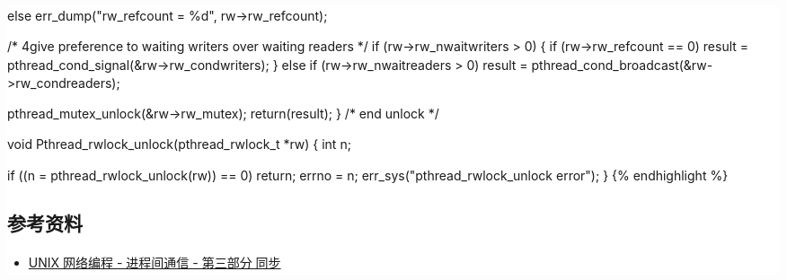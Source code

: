  else
  err_dump("rw_refcount = %d", rw->rw_refcount);

 /* 4give preference to waiting writers over waiting readers */
 if (rw->rw_nwaitwriters > 0) {
  if (rw->rw_refcount == 0)
   result = pthread_cond_signal(&rw->rw_condwriters);
 } else if (rw->rw_nwaitreaders > 0)
  result = pthread_cond_broadcast(&rw->rw_condreaders);

 pthread_mutex_unlock(&rw->rw_mutex);
 return(result);
}
/* end unlock */

void Pthread_rwlock_unlock(pthread_rwlock_t *rw)
{
 int n;

 if ((n = pthread_rwlock_unlock(rw)) == 0)
  return;
 errno = n;
 err_sys("pthread_rwlock_unlock error");
}
{% endhighlight %}

## 参考资料

* [UNIX 网络编程 - 进程间通信 - 第三部分 同步](https://book.douban.com/subject/4118577/)
